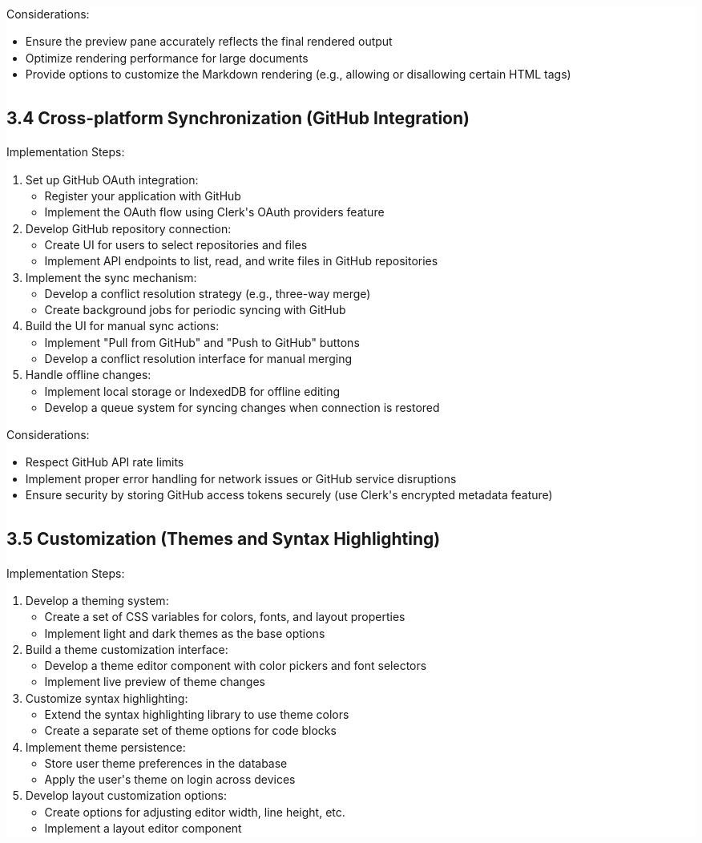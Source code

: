 Considerations:

* Ensure the preview pane accurately reflects the final rendered output  
* Optimize rendering performance for large documents  
* Provide options to customize the Markdown rendering (e.g., allowing or disallowing certain HTML tags)

## **3.4 Cross-platform Synchronization (GitHub Integration)**

Implementation Steps:

1. Set up GitHub OAuth integration:  
   * Register your application with GitHub  
   * Implement the OAuth flow using Clerk's OAuth providers feature  
2. Develop GitHub repository connection:  
   * Create UI for users to select repositories and files  
   * Implement API endpoints to list, read, and write files in GitHub repositories  
3. Implement the sync mechanism:  
   * Develop a conflict resolution strategy (e.g., three-way merge)  
   * Create background jobs for periodic syncing with GitHub  
4. Build the UI for manual sync actions:  
   * Implement "Pull from GitHub" and "Push to GitHub" buttons  
   * Develop a conflict resolution interface for manual merging  
5. Handle offline changes:  
   * Implement local storage or IndexedDB for offline editing  
   * Develop a queue system for syncing changes when connection is restored

Considerations:

* Respect GitHub API rate limits  
* Implement proper error handling for network issues or GitHub service disruptions  
* Ensure security by storing GitHub access tokens securely (use Clerk's encrypted metadata feature)

## **3.5 Customization (Themes and Syntax Highlighting)**

Implementation Steps:

1. Develop a theming system:  
   * Create a set of CSS variables for colors, fonts, and layout properties  
   * Implement light and dark themes as the base options  
2. Build a theme customization interface:  
   * Develop a theme editor component with color pickers and font selectors  
   * Implement live preview of theme changes  
3. Customize syntax highlighting:  
   * Extend the syntax highlighting library to use theme colors  
   * Create a separate set of theme options for code blocks  
4. Implement theme persistence:  
   * Store user theme preferences in the database  
   * Apply the user's theme on login across devices  
5. Develop layout customization options:  
   * Create options for adjusting editor width, line height, etc.  
   * Implement a layout editor component
